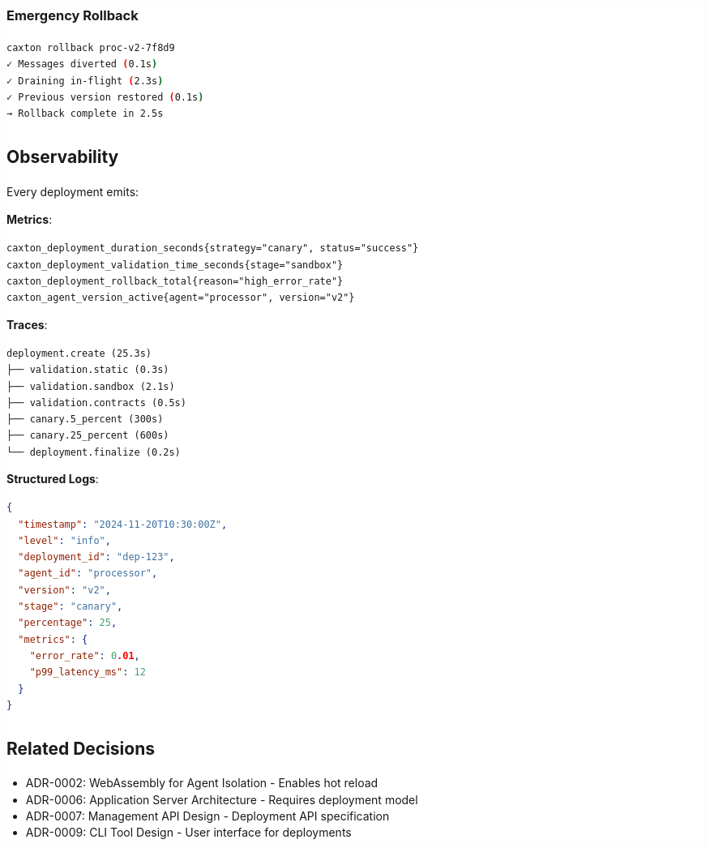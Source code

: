 ### Emergency Rollback
```bash
caxton rollback proc-v2-7f8d9
✓ Messages diverted (0.1s)
✓ Draining in-flight (2.3s)
✓ Previous version restored (0.1s)
→ Rollback complete in 2.5s
```

## Observability

Every deployment emits:

**Metrics**:
```
caxton_deployment_duration_seconds{strategy="canary", status="success"}
caxton_deployment_validation_time_seconds{stage="sandbox"}
caxton_deployment_rollback_total{reason="high_error_rate"}
caxton_agent_version_active{agent="processor", version="v2"}
```

**Traces**:
```
deployment.create (25.3s)
├── validation.static (0.3s)
├── validation.sandbox (2.1s)
├── validation.contracts (0.5s)
├── canary.5_percent (300s)
├── canary.25_percent (600s)
└── deployment.finalize (0.2s)
```

**Structured Logs**:
```json
{
  "timestamp": "2024-11-20T10:30:00Z",
  "level": "info",
  "deployment_id": "dep-123",
  "agent_id": "processor",
  "version": "v2",
  "stage": "canary",
  "percentage": 25,
  "metrics": {
    "error_rate": 0.01,
    "p99_latency_ms": 12
  }
}
```

## Related Decisions

- ADR-0002: WebAssembly for Agent Isolation - Enables hot reload
- ADR-0006: Application Server Architecture - Requires deployment model
- ADR-0007: Management API Design - Deployment API specification
- ADR-0009: CLI Tool Design - User interface for deployments
